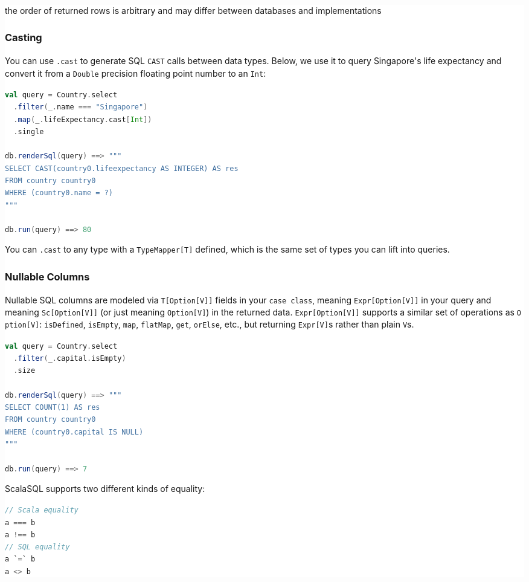 the order of returned rows is arbitrary and may differ between databases
and implementations


### Casting

You can use `.cast` to generate SQL `CAST` calls between data types. Below,
we use it to query Singapore's life expectancy and convert it from a `Double`
precision floating point number to an `Int`:
```scala
val query = Country.select
  .filter(_.name === "Singapore")
  .map(_.lifeExpectancy.cast[Int])
  .single

db.renderSql(query) ==> """
SELECT CAST(country0.lifeexpectancy AS INTEGER) AS res
FROM country country0
WHERE (country0.name = ?)
"""

db.run(query) ==> 80

```
You can `.cast` to any type with a `TypeMapper[T]` defined, which is the
same set of types you can lift into queries.



### Nullable Columns

Nullable SQL columns are modeled via `T[Option[V]]` fields in your `case class`,
meaning `Expr[Option[V]]` in your query and meaning `Sc[Option[V]]` (or just
meaning `Option[V]`) in the returned data. `Expr[Option[V]]` supports a similar
set of operations as `Option[V]`: `isDefined`, `isEmpty`, `map`, `flatMap`, `get`,
`orElse`, etc., but returning `Expr[V]`s rather than plain `V`s.
```scala
val query = Country.select
  .filter(_.capital.isEmpty)
  .size

db.renderSql(query) ==> """
SELECT COUNT(1) AS res
FROM country country0
WHERE (country0.capital IS NULL)
"""

db.run(query) ==> 7
```

ScalaSQL supports two different kinds of equality:

```scala
// Scala equality
a === b
a !== b
// SQL equality
a `=` b
a <> b
```


[//]: # (GENERATED SOURCES, DO NOT EDIT DIRECTLY)